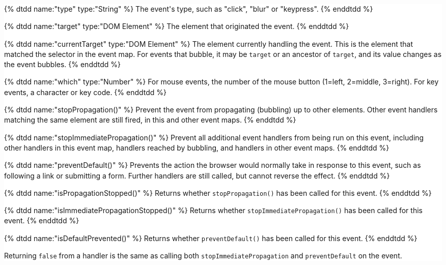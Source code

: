 <dl class="objdesc">
{% dtdd name:"type" type:"String" %}
The event's type, such as "click", "blur" or "keypress".
{% enddtdd %}

{% dtdd name:"target" type:"DOM Element" %}
The element that originated the event.
{% enddtdd %}

{% dtdd name:"currentTarget" type:"DOM Element" %}
The element currently handling the event. This is the element that
matched the selector in the event map. For events that bubble, it may
be `target` or an ancestor of `target`, and its value changes as the
event bubbles.
{% enddtdd %}

{% dtdd name:"which" type:"Number" %}
For mouse events, the number of the mouse button (1=left, 2=middle, 3=right).
For key events, a character or key code.
{% enddtdd %}

{% dtdd name:"stopPropagation()" %}
Prevent the event from propagating (bubbling) up to other elements.
Other event handlers matching the same element are still fired, in
this and other event maps.
{% enddtdd %}

{% dtdd name:"stopImmediatePropagation()" %}
Prevent all additional event handlers from being run on this event,
including other handlers in this event map, handlers reached by
bubbling, and handlers in other event maps.
{% enddtdd %}

{% dtdd name:"preventDefault()" %}
Prevents the action the browser would normally take in response to this
event, such as following a link or submitting a form. Further handlers
are still called, but cannot reverse the effect.
{% enddtdd %}

{% dtdd name:"isPropagationStopped()" %}
Returns whether `stopPropagation()` has been called for this event.
{% enddtdd %}

{% dtdd name:"isImmediatePropagationStopped()" %}
Returns whether `stopImmediatePropagation()` has been called for this event.
{% enddtdd %}

{% dtdd name:"isDefaultPrevented()" %}
Returns whether `preventDefault()` has been called for this event.
{% enddtdd %}

</dl>

Returning `false` from a handler is the same as calling
both `stopImmediatePropagation` and `preventDefault` on the event.
